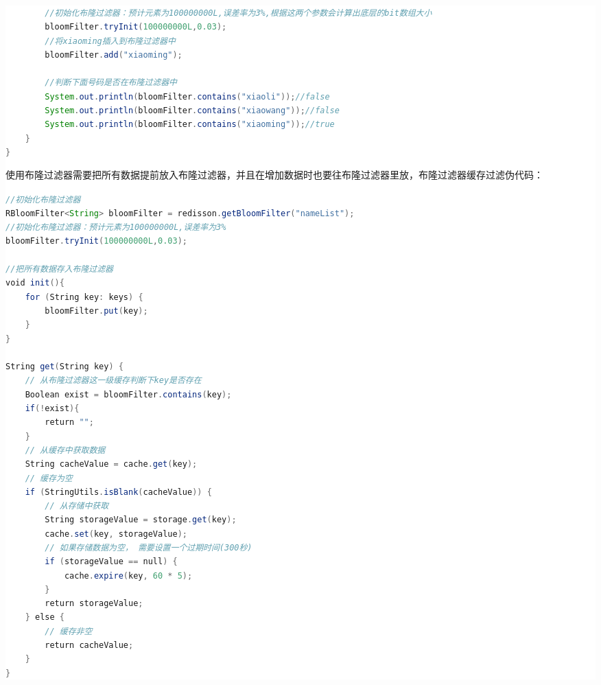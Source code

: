 ```java
        //初始化布隆过滤器：预计元素为100000000L,误差率为3%,根据这两个参数会计算出底层的bit数组大小
        bloomFilter.tryInit(100000000L,0.03);
        //将xiaoming插入到布隆过滤器中
        bloomFilter.add("xiaoming");

        //判断下面号码是否在布隆过滤器中
        System.out.println(bloomFilter.contains("xiaoli"));//false
        System.out.println(bloomFilter.contains("xiaowang"));//false
        System.out.println(bloomFilter.contains("xiaoming"));//true
    }
}
```



使用布隆过滤器需要把所有数据提前放入布隆过滤器，并且在增加数据时也要往布隆过滤器里放，布隆过滤器缓存过滤伪代码：

```java
//初始化布隆过滤器
RBloomFilter<String> bloomFilter = redisson.getBloomFilter("nameList");
//初始化布隆过滤器：预计元素为100000000L,误差率为3%
bloomFilter.tryInit(100000000L,0.03);
        
//把所有数据存入布隆过滤器
void init(){
    for (String key: keys) {
        bloomFilter.put(key);
    }
}

String get(String key) {
    // 从布隆过滤器这一级缓存判断下key是否存在
    Boolean exist = bloomFilter.contains(key);
    if(!exist){
        return "";
    }
    // 从缓存中获取数据
    String cacheValue = cache.get(key);
    // 缓存为空
    if (StringUtils.isBlank(cacheValue)) {
        // 从存储中获取
        String storageValue = storage.get(key);
        cache.set(key, storageValue);
        // 如果存储数据为空， 需要设置一个过期时间(300秒)
        if (storageValue == null) {
            cache.expire(key, 60 * 5);
        }
        return storageValue;
    } else {
        // 缓存非空
        return cacheValue;
    }
}
```
